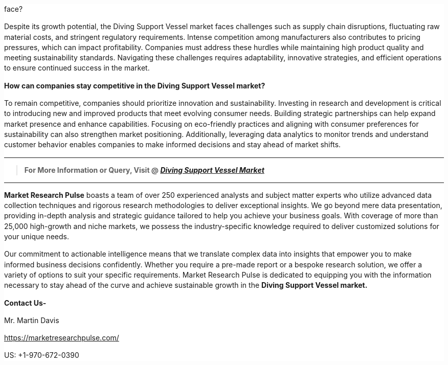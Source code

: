 face?</strong></p><p>Despite its growth potential, the Diving Support Vessel market faces challenges such as supply chain disruptions, fluctuating raw material costs, and stringent regulatory requirements. Intense competition among manufacturers also contributes to pricing pressures, which can impact profitability. Companies must address these hurdles while maintaining high product quality and meeting sustainability standards. Navigating these challenges requires adaptability, innovative strategies, and efficient operations to ensure continued success in the market.</p><p><strong>How can companies stay competitive in the Diving Support Vessel market?</strong></p><p>To remain competitive, companies should prioritize innovation and sustainability. Investing in research and development is critical to introducing new and improved products that meet evolving consumer needs. Building strategic partnerships can help expand market presence and enhance capabilities. Focusing on eco-friendly practices and aligning with consumer preferences for sustainability can also strengthen market positioning. Additionally, leveraging data analytics to monitor trends and understand customer behavior enables companies to make informed decisions and stay ahead of market shifts.</p><hr /><blockquote><p><strong>For More Information or Query, Visit @&nbsp;<em><a href="https://marketresearchpulse.com/report/52912/diving-support-vessel-market?utm_source=Linkedin&utm_medium=025">Diving Support Vessel Market</a></em></strong></p></blockquote><hr /><p><strong>Market Research Pulse</strong> boasts a team of over 250 experienced analysts and subject matter experts who utilize advanced data collection techniques and rigorous research methodologies to deliver exceptional insights. We go beyond mere data presentation, providing in-depth analysis and strategic guidance tailored to help you achieve your business goals. With coverage of more than 25,000 high-growth and niche markets, we possess the industry-specific knowledge required to deliver customized solutions for your unique needs.</p><p>Our commitment to actionable intelligence means that we translate complex data into insights that empower you to make informed business decisions confidently. Whether you require a pre-made report or a bespoke research solution, we offer a variety of options to suit your specific requirements. Market Research Pulse is dedicated to equipping you with the information necessary to stay ahead of the curve and achieve sustainable growth in the <strong>Diving Support Vessel market.</strong></p><p><strong>Contact Us-</strong></p><p>Mr. Martin Davis</p><p>https://marketresearchpulse.com/</p><p>US: +1-970-672-0390</p>
